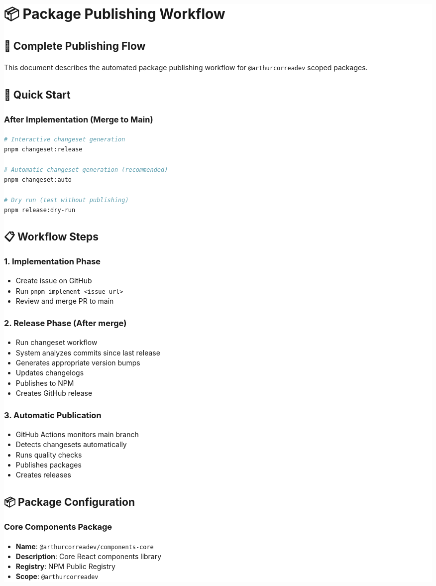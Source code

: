 # 📦 Package Publishing Workflow

## 🔄 Complete Publishing Flow

This document describes the automated package publishing workflow for `@arthurcorreadev` scoped packages.

## 🚀 Quick Start

### After Implementation (Merge to Main)
```bash
# Interactive changeset generation
pnpm changeset:release

# Automatic changeset generation (recommended)
pnpm changeset:auto

# Dry run (test without publishing)
pnpm release:dry-run
```

## 📋 Workflow Steps

### 1. **Implementation Phase**
- Create issue on GitHub
- Run `pnpm implement <issue-url>`
- Review and merge PR to main

### 2. **Release Phase** (After merge)
- Run changeset workflow
- System analyzes commits since last release
- Generates appropriate version bumps
- Updates changelogs
- Publishes to NPM
- Creates GitHub release

### 3. **Automatic Publication**
- GitHub Actions monitors main branch
- Detects changesets automatically
- Runs quality checks
- Publishes packages
- Creates releases

## 📦 Package Configuration

### Core Components Package
- **Name**: `@arthurcorreadev/components-core`
- **Description**: Core React components library
- **Registry**: NPM Public Registry
- **Scope**: `@arthurcorreadev`
